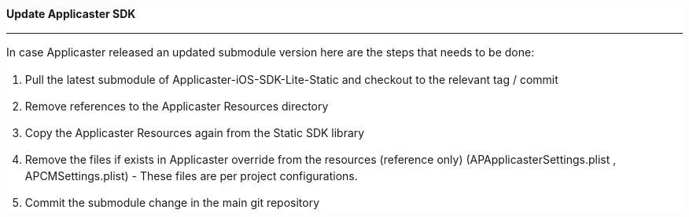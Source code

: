 
**Update Applicaster SDK**
***
In case Applicaster released an updated submodule version here are the steps that needs to be done:

1. Pull the latest submodule of Applicaster-iOS-SDK-Lite-Static and checkout to the relevant tag / commit

2. Remove references to the Applicaster Resources directory

3. Copy the Applicaster Resources again from the Static SDK library

4. Remove the files if exists in Applicaster override from the resources (reference only) (APApplicasterSettings.plist , APCMSettings.plist) - These files are per project configurations.

5. Commit the submodule change in the main git repository
